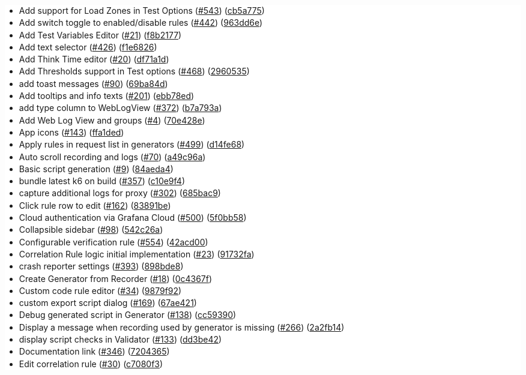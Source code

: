 * Add support for Load Zones in Test Options ([#543](https://github.com/grafana/k6-studio/issues/543)) ([cb5a775](https://github.com/grafana/k6-studio/commit/cb5a7758f8b17d692f46b410835603eaec458aa6))
* Add switch toggle to enabled/disable rules ([#442](https://github.com/grafana/k6-studio/issues/442)) ([963dd6e](https://github.com/grafana/k6-studio/commit/963dd6ed544244df5820a287c64dddc9835d4bbd))
* Add Test Variables Editor ([#21](https://github.com/grafana/k6-studio/issues/21)) ([f8b2177](https://github.com/grafana/k6-studio/commit/f8b2177acf50ba2892eb720064bb8f11f2a30937))
* Add text selector ([#426](https://github.com/grafana/k6-studio/issues/426)) ([f1e6826](https://github.com/grafana/k6-studio/commit/f1e68260feb364f3c057ed2c528815114a981e4b))
* Add Think Time editor ([#20](https://github.com/grafana/k6-studio/issues/20)) ([df71a1d](https://github.com/grafana/k6-studio/commit/df71a1d7400e46d0069349dc39b5c4719767bbc3))
* Add Thresholds support in Test options ([#468](https://github.com/grafana/k6-studio/issues/468)) ([2960535](https://github.com/grafana/k6-studio/commit/2960535c3a52ec4fe462071f91eee5aa86a46880))
* add toast messages ([#90](https://github.com/grafana/k6-studio/issues/90)) ([69ba84d](https://github.com/grafana/k6-studio/commit/69ba84db79e559f3562aa1c732fbe421638bfb15))
* Add tooltips and info texts ([#201](https://github.com/grafana/k6-studio/issues/201)) ([ebb78ed](https://github.com/grafana/k6-studio/commit/ebb78ed30b971087cc34722cfd07457b46c4dd60))
* add type column to WebLogView ([#372](https://github.com/grafana/k6-studio/issues/372)) ([b7a793a](https://github.com/grafana/k6-studio/commit/b7a793a025a627123d26a7fcd7eafabd0e87b65f))
* Add Web Log View and groups ([#4](https://github.com/grafana/k6-studio/issues/4)) ([70e428e](https://github.com/grafana/k6-studio/commit/70e428e6e301df89d3c2d02edf13091bcc65280d))
* App icons ([#143](https://github.com/grafana/k6-studio/issues/143)) ([ffa1ded](https://github.com/grafana/k6-studio/commit/ffa1ded9c5b43f0145c1ec6d5773239ce64375b9))
* Apply rules in request list in generators ([#499](https://github.com/grafana/k6-studio/issues/499)) ([d14fe68](https://github.com/grafana/k6-studio/commit/d14fe686a7c3bc5c8a4377969c1b876079eee2b4))
* Auto scroll recording and logs ([#70](https://github.com/grafana/k6-studio/issues/70)) ([a49c96a](https://github.com/grafana/k6-studio/commit/a49c96ad52c2fc8d0a5e421a08b97bc42012ba3b))
* Basic script generation ([#9](https://github.com/grafana/k6-studio/issues/9)) ([84aeda4](https://github.com/grafana/k6-studio/commit/84aeda450a7717903e460dfc80b085da0b445661))
* bundle latest k6 on build ([#357](https://github.com/grafana/k6-studio/issues/357)) ([c10e9f4](https://github.com/grafana/k6-studio/commit/c10e9f4fd42e344c9833aa831912930bb8b68596))
* capture additional logs for proxy ([#302](https://github.com/grafana/k6-studio/issues/302)) ([685bac9](https://github.com/grafana/k6-studio/commit/685bac9cbb2c3968a55f1fab45372169c5b2779e))
* Click rule row to edit ([#162](https://github.com/grafana/k6-studio/issues/162)) ([83891be](https://github.com/grafana/k6-studio/commit/83891bee6a9977d8e03dea993cc27aa642ede6e9))
* Cloud authentication via Grafana Cloud ([#500](https://github.com/grafana/k6-studio/issues/500)) ([5f0bb58](https://github.com/grafana/k6-studio/commit/5f0bb58e8977624bad867714792dece85a803674))
* Collapsible sidebar ([#98](https://github.com/grafana/k6-studio/issues/98)) ([542c26a](https://github.com/grafana/k6-studio/commit/542c26a51fc22ed846933d2960a2523d5d90fc91))
* Configurable verification rule ([#554](https://github.com/grafana/k6-studio/issues/554)) ([42acd00](https://github.com/grafana/k6-studio/commit/42acd0036cb1aa796c77fe766c5652422b797459))
* Correlation Rule logic initial implementation ([#23](https://github.com/grafana/k6-studio/issues/23)) ([91732fa](https://github.com/grafana/k6-studio/commit/91732fa195d23e6bf43aff94c2e832320fa58b99))
* crash reporter settings ([#393](https://github.com/grafana/k6-studio/issues/393)) ([898bde8](https://github.com/grafana/k6-studio/commit/898bde88d184d452a020114324ddf2afd02bfede))
* Create Generator from Recorder ([#18](https://github.com/grafana/k6-studio/issues/18)) ([0c4367f](https://github.com/grafana/k6-studio/commit/0c4367fe01bc4cb5a941440efea7c6db0b5c45af))
* Custom code rule editor ([#34](https://github.com/grafana/k6-studio/issues/34)) ([9879f92](https://github.com/grafana/k6-studio/commit/9879f921c6a5e6a63a62a4cd3e91386c529d5caa))
* custom export script dialog ([#169](https://github.com/grafana/k6-studio/issues/169)) ([67ae421](https://github.com/grafana/k6-studio/commit/67ae421b58f1909a16a4ca5f8061c7602c53a399))
* Debug generated script in Generator ([#138](https://github.com/grafana/k6-studio/issues/138)) ([cc59390](https://github.com/grafana/k6-studio/commit/cc593900a5688275f88e157b636fe31dd29478ca))
* Display a message when recording used by generator is missing ([#266](https://github.com/grafana/k6-studio/issues/266)) ([2a2fb14](https://github.com/grafana/k6-studio/commit/2a2fb1432d3365e7677231f41063dafdb9aef481))
* display script checks in Validator ([#133](https://github.com/grafana/k6-studio/issues/133)) ([dd3be42](https://github.com/grafana/k6-studio/commit/dd3be42cd67c8a19cd1d0d6eb21b7773fd65c746))
* Documentation link ([#346](https://github.com/grafana/k6-studio/issues/346)) ([7204365](https://github.com/grafana/k6-studio/commit/720436506d1b7c9292c258c6993fba677fc7f376))
* Edit correlation rule ([#30](https://github.com/grafana/k6-studio/issues/30)) ([c7080f3](https://github.com/grafana/k6-studio/commit/c7080f367d042614327a34ee9ecbcb5ca163818c))